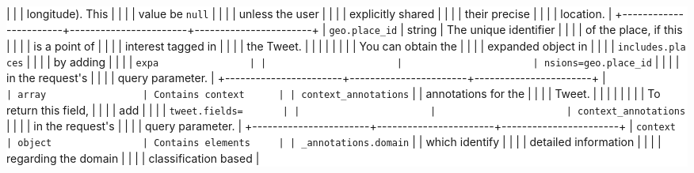 |                       |                       | longitude). This      |
|                       |                       | value be ` null `     |
|                       |                       | unless the user       |
|                       |                       | explicitly shared     |
|                       |                       | their precise         |
|                       |                       | location.             |
+-----------------------+-----------------------+-----------------------+
| ` geo.place_id `      | string                | The unique identifier |
|                       |                       | of the place, if this |
|                       |                       | is a point of         |
|                       |                       | interest tagged in    |
|                       |                       | the Tweet.            |
|                       |                       |                       |
|                       |                       | You can obtain the    |
|                       |                       | expanded object in    |
|                       |                       | ` includes.places `   |
|                       |                       | by adding             |
|                       |                       | ` expa                |
|                       |                       | nsions=geo.place_id ` |
|                       |                       | in the request\'s     |
|                       |                       | query parameter.      |
+-----------------------+-----------------------+-----------------------+
| `                     | array                 | Contains context      |
| context_annotations ` |                       | annotations for the   |
|                       |                       | Tweet.                |
|                       |                       |                       |
|                       |                       | To return this field, |
|                       |                       | add                   |
|                       |                       | ` tweet.fields=       |
|                       |                       | context_annotations ` |
|                       |                       | in the request\'s     |
|                       |                       | query parameter.      |
+-----------------------+-----------------------+-----------------------+
| ` context             | object                | Contains elements     |
| _annotations.domain ` |                       | which identify        |
|                       |                       | detailed information  |
|                       |                       | regarding the domain  |
|                       |                       | classification based  |